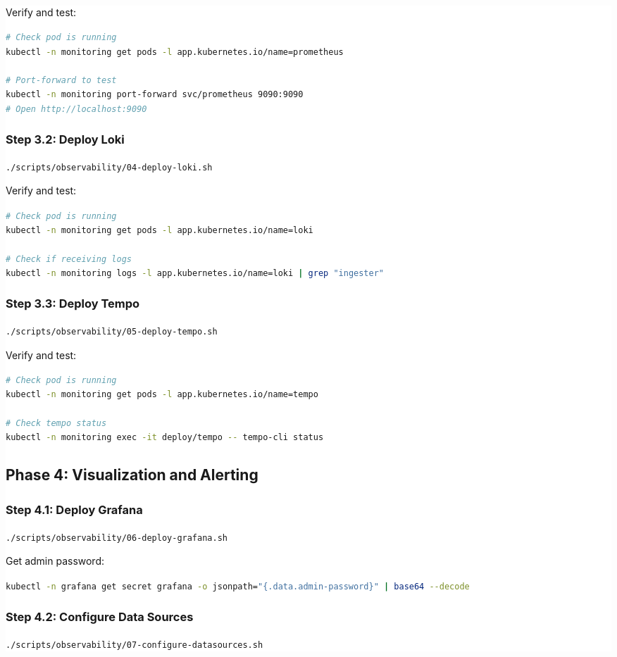 Verify and test:
```bash
# Check pod is running
kubectl -n monitoring get pods -l app.kubernetes.io/name=prometheus

# Port-forward to test
kubectl -n monitoring port-forward svc/prometheus 9090:9090
# Open http://localhost:9090
```

### Step 3.2: Deploy Loki
```bash
./scripts/observability/04-deploy-loki.sh
```

Verify and test:
```bash
# Check pod is running
kubectl -n monitoring get pods -l app.kubernetes.io/name=loki

# Check if receiving logs
kubectl -n monitoring logs -l app.kubernetes.io/name=loki | grep "ingester"
```

### Step 3.3: Deploy Tempo
```bash
./scripts/observability/05-deploy-tempo.sh
```

Verify and test:
```bash
# Check pod is running
kubectl -n monitoring get pods -l app.kubernetes.io/name=tempo

# Check tempo status
kubectl -n monitoring exec -it deploy/tempo -- tempo-cli status
```

## Phase 4: Visualization and Alerting

### Step 4.1: Deploy Grafana
```bash
./scripts/observability/06-deploy-grafana.sh
```

Get admin password:
```bash
kubectl -n grafana get secret grafana -o jsonpath="{.data.admin-password}" | base64 --decode
```

### Step 4.2: Configure Data Sources
```bash
./scripts/observability/07-configure-datasources.sh
```
